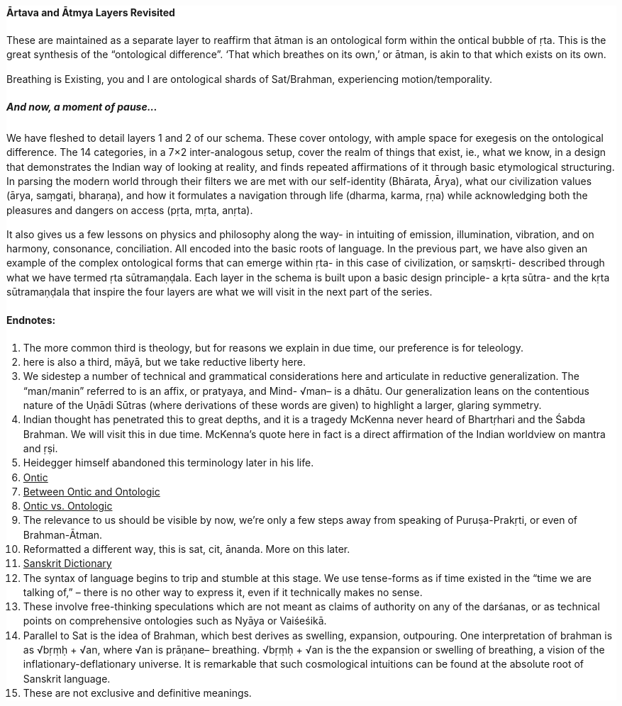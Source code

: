 #### Ārtava and Ātmya Layers Revisited
These are maintained as a separate layer to reaffirm that ātman is an ontological form within the ontical bubble of ṛta. This is the great synthesis of the “ontological difference”. ‘That which breathes on its own,’ or ātman, is akin to that which exists on its own.

Breathing is Existing, you and I are ontological shards of Sat/Brahman, experiencing motion/temporality. 

##### And now, a moment of pause...
We have fleshed to detail layers 1 and 2 of our schema. These cover ontology, with ample space for exegesis on the ontological difference. The 14 categories, in a 7×2 inter-analogous setup, cover the realm of things that exist, ie., what we know, in a design that demonstrates the Indian way of looking at reality, and finds repeated affirmations of it through basic etymological structuring. In parsing the modern world through their filters we are met with our self-identity (Bhārata, Ārya), what our civilization values (ārya, saṃgati, bharaṇa), and how it formulates a navigation through life (dharma, karma, ṛṇa) while acknowledging both the pleasures and dangers on access (pṛta, mṛta, anṛta).

It also gives us a few lessons on physics and philosophy along the way- in intuiting of emission, illumination, vibration, and on harmony, consonance, conciliation. All encoded into the basic roots of language. In the previous part, we have also given an example of the complex ontological forms that can emerge within ṛta- in this case of civilization, or saṃskṛti- described through what we have termed ṛta sūtramaṇḍala. Each layer in the schema is built upon a basic design principle- a kṛta sūtra- and the kṛta sūtramaṇḍala that inspire the four layers are what we will visit in the next part of the series.

#### Endnotes:

1. The more common third is theology, but for reasons we explain in due time, our preference is for teleology.
2. here is also a third, māyā, but we take reductive liberty here.
3. We sidestep a number of technical and grammatical considerations here and articulate in reductive generalization. The “man/manin” referred to is an affix, or pratyaya, and Mind- √man– is a dhātu. Our generalization leans on the contentious nature of the Uṇādi Sūtras (where derivations of these words are given) to highlight a larger, glaring symmetry.
4. Indian thought has penetrated this to great depths, and it is a tragedy McKenna never heard of Bhartṛhari and the Śabda Brahman. We will visit this in due time. McKenna’s quote here in fact is a direct affirmation of the Indian worldview on mantra and ṛṣi.
5. Heidegger himself abandoned this terminology later in his life.
6. [Ontic](https//www.researchgate.net/%20publication/%20331641911_ONTIC_Heidegger_Lexicon)
7. [Between Ontic and Ontologic](https://philosophy-question.com/library/l%20ecture/read/90056-what-is-the-difference%20-between-ontic-and-ontological%20https://philosophy.stackexchange.com/%20questions/47711/ontic-vs-ontological)
8. [Ontic vs. Ontologic](https://thephilosophyforum.com/%20discussion/6557/ontic-versus-ontological)
9. The relevance to us should be visible by now, we’re only a few steps away from speaking of Puruṣa-Prakṛti, or even of Brahman-Ātman.
10. Reformatted a different way, this is sat, cit, ānanda. More on this later.
11. [Sanskrit Dictionary](https://sanskritdictionary.com/roots.php)
12. The syntax of language begins to trip and stumble at this stage. We use tense-forms as if time existed in the “time we are talking of,” – there is no other way to express it, even if it technically makes no sense.
13. These involve free-thinking speculations which are not meant as claims of authority on any of the darśanas, or as technical points on comprehensive ontologies such as Nyāya or Vaiśeśikā.
14. Parallel to Sat is the idea of Brahman, which best derives as swelling, expansion, outpouring. One interpretation of brahman is as √bṛṃḥ + √an, where √an is prāṇane– breathing. √bṛṃḥ + √an is the the expansion or swelling of breathing, a vision of the inflationary-deflationary universe. It is remarkable that such cosmological intuitions can be found at the absolute root of Sanskrit language.
15. These are not exclusive and definitive meanings.
